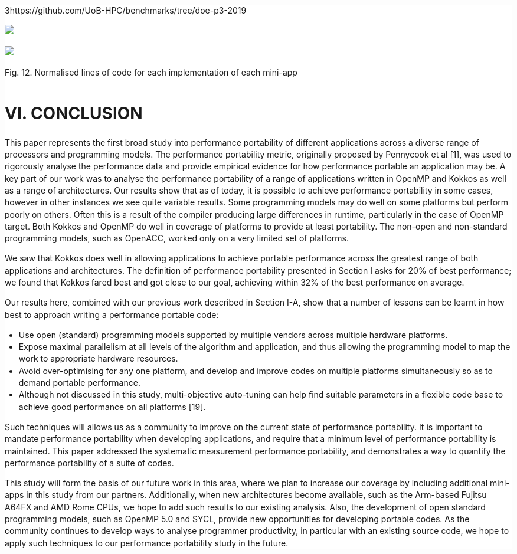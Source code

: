 3https://github.com/UoB-HPC/benchmarks/tree/doe-p3-2019

![](_page_9_Figure_0.png)

![](_page_9_Figure_1.png)

Fig. 12. Normalised lines of code for each implementation of each mini-app

# VI. CONCLUSION

This paper represents the first broad study into performance portability of different applications across a diverse range of processors and programming models. The performance portability metric, originally proposed by Pennycook et al [1], was used to rigorously analyse the performance data and provide empirical evidence for how performance portable an application may be. A key part of our work was to analyse the performance portability of a range of applications written in OpenMP and Kokkos as well as a range of architectures. Our results show that as of today, it is possible to achieve performance portability in some cases, however in other instances we see quite variable results. Some programming models may do well on some platforms but perform poorly on others. Often this is a result of the compiler producing large differences in runtime, particularly in the case of OpenMP target. Both Kokkos and OpenMP do well in coverage of platforms to provide at least portability. The non-open and non-standard programming models, such as OpenACC, worked only on a very limited set of platforms.

We saw that Kokkos does well in allowing applications to achieve portable performance across the greatest range of both applications and architectures. The definition of performance portability presented in Section I asks for 20% of best performance; we found that Kokkos fared best and got close to our goal, achieving within 32% of the best performance on average.

Our results here, combined with our previous work described in Section I-A, show that a number of lessons can be learnt in how best to approach writing a performance portable code:

- Use open (standard) programming models supported by multiple vendors across multiple hardware platforms.
- Expose maximal parallelism at all levels of the algorithm and application, and thus allowing the programming model to map the work to appropriate hardware resources.
- Avoid over-optimising for any one platform, and develop and improve codes on multiple platforms simultaneously so as to demand portable performance.
- Although not discussed in this study, multi-objective auto-tuning can help find suitable parameters in a flexible code base to achieve good performance on all platforms [19].

Such techniques will allows us as a community to improve on the current state of performance portability. It is important to mandate performance portability when developing applications, and require that a minimum level of performance portability is maintained. This paper addressed the systematic measurement performance portability, and demonstrates a way to quantify the performance portability of a suite of codes.

This study will form the basis of our future work in this area, where we plan to increase our coverage by including additional mini-apps in this study from our partners. Additionally, when new architectures become available, such as the Arm-based Fujitsu A64FX and AMD Rome CPUs, we hope to add such results to our existing analysis. Also, the development of open standard programming models, such as OpenMP 5.0 and SYCL, provide new opportunities for developing portable codes. As the community continues to develop ways to analyse programmer productivity, in particular with an existing source code, we hope to apply such techniques to our performance portability study in the future.
